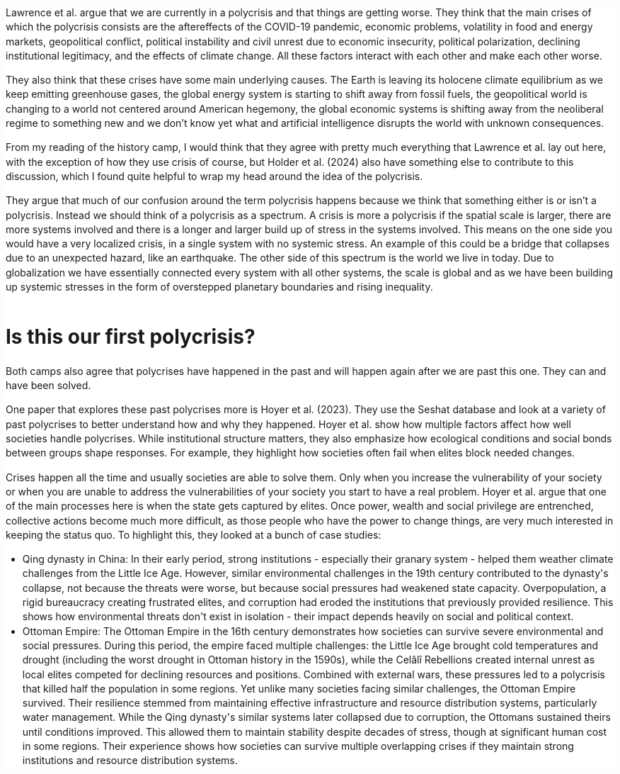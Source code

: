 Lawrence et al. argue that we are currently in a polycrisis and that things are getting worse. They think that the main crises of which the polycrisis consists are the aftereffects of the COVID-19 pandemic, economic problems, volatility in food and energy markets, geopolitical conflict, political instability and civil unrest due to economic insecurity, political polarization, declining institutional legitimacy, and the effects of climate change. All these factors interact with each other and make each other worse. 

They also think that these crises have some main underlying causes. The Earth is leaving its holocene climate equilibrium as we keep emitting greenhouse gases, the global energy system is starting to shift away from fossil fuels, the geopolitical world is changing to a world not centered around American hegemony, the global economic systems is shifting away from the neoliberal regime to something new and we don’t know yet what and artificial intelligence disrupts the world with unknown consequences. 

From my reading of the history camp, I would think that they agree with pretty much everything that Lawrence et al. lay out here, with the exception of how they use crisis of course, but Holder et al. (2024) also have something else to contribute to this discussion, which I found quite helpful to wrap my head around the idea of the polycrisis. 

They argue that much of our confusion around the term polycrisis happens because we think that something either is or isn’t a polycrisis. Instead we should think of a polycrisis as a spectrum. A crisis is more a polycrisis if the spatial scale is larger, there are more systems involved and there is a longer and larger build up of stress in the systems involved. This means on the one side you would have a very localized crisis, in a single system with no systemic stress. An example of this could be a bridge that collapses due to an unexpected hazard, like an earthquake. The other side of this spectrum is the world we live in today. Due to globalization we have essentially connected every system with all other systems, the scale is global and as we have been building up systemic stresses in the form of overstepped planetary boundaries and rising inequality.

# Is this our first polycrisis?

Both camps also agree that polycrises have happened in the past and will happen again after we are past this one. They can and have been solved. 

One paper that explores these past polycrises more is Hoyer et al. (2023). They use the Seshat database and look at a variety of past polycrises to better understand how and why they happened. Hoyer et al. show how multiple factors affect how well societies handle polycrises. While institutional structure matters, they also emphasize how ecological conditions and social bonds between groups shape responses. For example, they highlight how societies often fail when elites block needed changes.

Crises happen all the time and usually societies are able to solve them. Only when you increase the vulnerability of your society or when you are unable to address the vulnerabilities of your society you start to have a real problem. Hoyer et al. argue that one of the main processes here is when the state gets captured by elites. Once power, wealth and social privilege are entrenched, collective actions become much more difficult, as those people who have the power to change things, are very much interested in keeping the status quo. To highlight this, they looked at a bunch of case studies:

* Qing dynasty in China: In their early period, strong institutions - especially their granary system - helped them weather climate challenges from the Little Ice Age. However, similar environmental challenges in the 19th century contributed to the dynasty's collapse, not because the threats were worse, but because social pressures had weakened state capacity. Overpopulation, a rigid bureaucracy creating frustrated elites, and corruption had eroded the institutions that previously provided resilience. This shows how environmental threats don't exist in isolation - their impact depends heavily on social and political context.
* Ottoman Empire: The Ottoman Empire in the 16th century demonstrates how societies can survive severe environmental and social pressures. During this period, the empire faced multiple challenges: the Little Ice Age brought cold temperatures and drought (including the worst drought in Ottoman history in the 1590s), while the Celâlî Rebellions created internal unrest as local elites competed for declining resources and positions. Combined with external wars, these pressures led to a polycrisis that killed half the population in some regions. Yet unlike many societies facing similar challenges, the Ottoman Empire survived. Their resilience stemmed from maintaining effective infrastructure and resource distribution systems, particularly water management. While the Qing dynasty's similar systems later collapsed due to corruption, the Ottomans sustained theirs until conditions improved. This allowed them to maintain stability despite decades of stress, though at significant human cost in some regions. Their experience shows how societies can survive multiple overlapping crises if they maintain strong institutions and resource distribution systems.